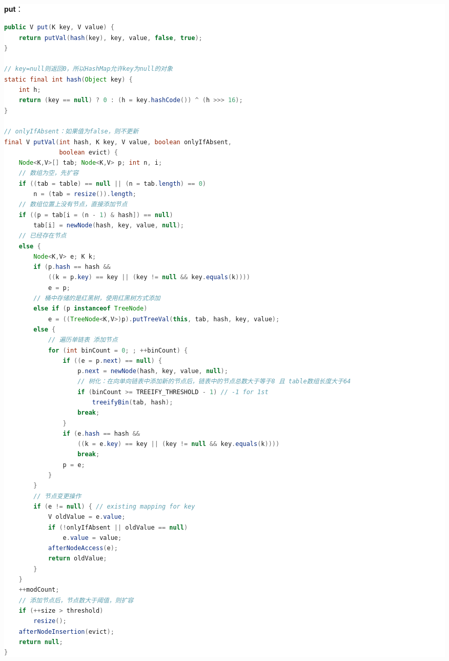 
**put**：

```java
public V put(K key, V value) {
	return putVal(hash(key), key, value, false, true);
}

// key=null则返回0，所以HashMap允许key为null的对象
static final int hash(Object key) {
	int h;
	return (key == null) ? 0 : (h = key.hashCode()) ^ (h >>> 16);
}

// onlyIfAbsent：如果值为false，则不更新
final V putVal(int hash, K key, V value, boolean onlyIfAbsent,
               boolean evict) {
    Node<K,V>[] tab; Node<K,V> p; int n, i;
    // 数组为空，先扩容
    if ((tab = table) == null || (n = tab.length) == 0)
        n = (tab = resize()).length;
    // 数组位置上没有节点，直接添加节点
    if ((p = tab[i = (n - 1) & hash]) == null)
        tab[i] = newNode(hash, key, value, null);
    // 已经存在节点
    else {
        Node<K,V> e; K k;
        if (p.hash == hash &&
            ((k = p.key) == key || (key != null && key.equals(k))))
            e = p;
        // 桶中存储的是红黑树，使用红黑树方式添加
        else if (p instanceof TreeNode)
            e = ((TreeNode<K,V>)p).putTreeVal(this, tab, hash, key, value);
        else {
            // 遍历单链表 添加节点
            for (int binCount = 0; ; ++binCount) {
                if ((e = p.next) == null) {
                    p.next = newNode(hash, key, value, null);
                    // 树化：在向单向链表中添加新的节点后，链表中的节点总数大于等于8 且 table数组长度大于64
                    if (binCount >= TREEIFY_THRESHOLD - 1) // -1 for 1st
                        treeifyBin(tab, hash);
                    break;
                }
                if (e.hash == hash &&
                    ((k = e.key) == key || (key != null && key.equals(k))))
                    break;
                p = e;
            }
        }
        // 节点变更操作
        if (e != null) { // existing mapping for key
            V oldValue = e.value;
            if (!onlyIfAbsent || oldValue == null)
                e.value = value;
            afterNodeAccess(e);
            return oldValue;
        }
    }
    ++modCount;
    // 添加节点后，节点数大于阈值，则扩容
    if (++size > threshold)
        resize();
    afterNodeInsertion(evict);
    return null;
}
```